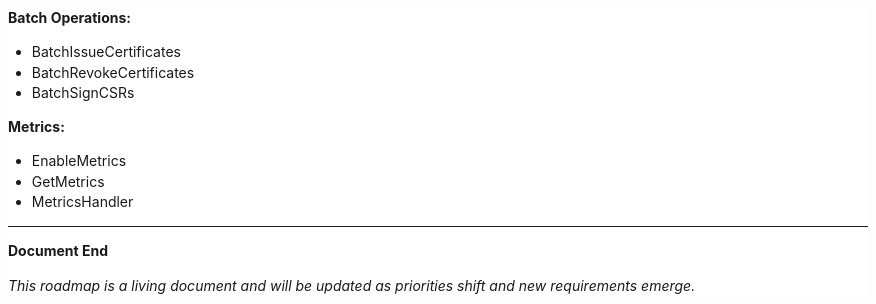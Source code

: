 **Batch Operations:**
- BatchIssueCertificates
- BatchRevokeCertificates
- BatchSignCSRs

**Metrics:**
- EnableMetrics
- GetMetrics
- MetricsHandler

---

**Document End**

*This roadmap is a living document and will be updated as priorities shift and new requirements emerge.*

